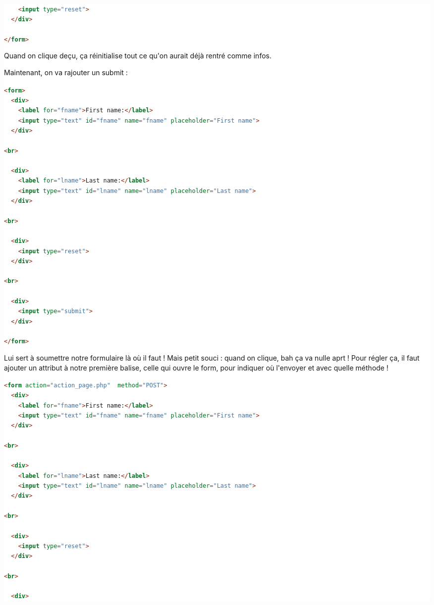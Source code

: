 ```html
    <input type="reset">
  </div>

</form>
```

Quand on clique deçu, ça réinitialise tout ce qu'on aurait déjà rentré comme infos.

Maintenant, on va rajouter un submit :

```html
<form>
  <div>
    <label for="fname">First name:</label>
    <input type="text" id="fname" name="fname" placeholder="First name"> 
  </div>

<br>

  <div>
    <label for="lname">Last name:</label>
    <input type="text" id="lname" name="lname" placeholder="Last name">
  </div>

<br>

  <div>
    <input type="reset">
  </div>

<br>

  <div>
    <input type="submit">
  </div>

</form>
```

Lui sert à  soumettre notre formulaire là où il faut ! Mais petit souci : quand on clique, bah ça va nulle aprt ! Pour régler ça, il faut ajouter un attribut à notre première balise, celle qui ouvre le form, pour indiquer où l'envoyer et avec quelle méthode !

```html
<form action="action_page.php"  method="POST">
  <div>
    <label for="fname">First name:</label>
    <input type="text" id="fname" name="fname" placeholder="First name"> 
  </div>

<br>

  <div>
    <label for="lname">Last name:</label>
    <input type="text" id="lname" name="lname" placeholder="Last name">
  </div>

<br>

  <div>
    <input type="reset">
  </div>

<br>

  <div>
```